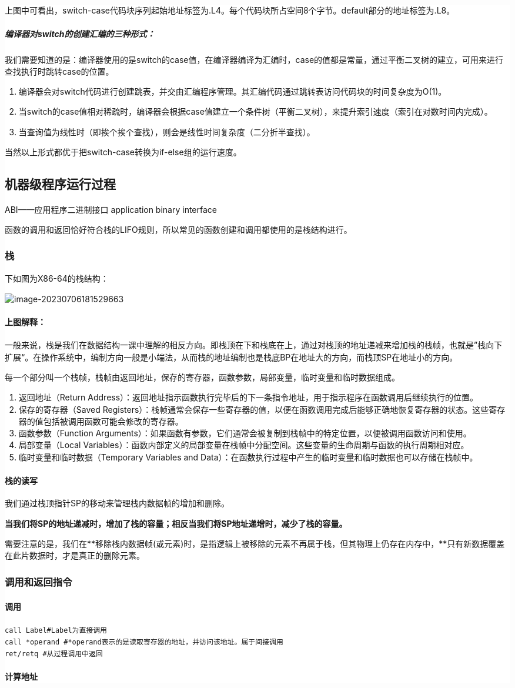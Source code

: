 上图中可看出，switch-case代码块序列起始地址标签为.L4。每个代码块所占空间8个字节。default部分的地址标签为.L8。

##### 编译器对switch的创建汇编的三种形式：

我们需要知道的是：编译器使用的是switch的case值，在编译器编译为汇编时，case的值都是常量，通过平衡二叉树的建立，可用来进行查找执行时跳转case的位置。

1. 编译器会对switch代码进行创建跳表，并交由汇编程序管理。其汇编代码通过跳转表访问代码块的时间复杂度为O(1)。

2. 当switch的case值相对稀疏时，编译器会根据case值建立一个条件树（平衡二叉树），来提升索引速度（索引在对数时间内完成）。

3. 当查询值为线性时（即挨个挨个查找），则会是线性时间复杂度（二分折半查找）。

当然以上形式都优于把switch-case转换为if-else组的运行速度。

## 机器级程序运行过程

ABI——应用程序二进制接口 application binary interface

函数的调用和返回恰好符合栈的LIFO规则，所以常见的函数创建和调用都使用的是栈结构进行。

### 栈

下如图为X86-64的栈结构：

![image-20230706181529663](https://duuuuu17bucket.oss-cn-shenzhen.aliyuncs.com/img/image-20230706181529663.png)

#### 上图解释：

一般来说，栈是我们在数据结构一课中理解的相反方向。即栈顶在下和栈底在上，通过对栈顶的地址递减来增加栈的栈帧，也就是”栈向下扩展“。在操作系统中，编制方向一般是小端法，从而栈的地址编制也是栈底BP在地址大的方向，而栈顶SP在地址小的方向。

每一个部分叫一个栈帧，栈帧由返回地址，保存的寄存器，函数参数，局部变量，临时变量和临时数据组成。

1. 返回地址（Return Address）：返回地址指示函数执行完毕后的下一条指令地址，用于指示程序在函数调用后继续执行的位置。
2. 保存的寄存器（Saved Registers）：栈帧通常会保存一些寄存器的值，以便在函数调用完成后能够正确地恢复寄存器的状态。这些寄存器的值包括被调用函数可能会修改的寄存器。
3. 函数参数（Function Arguments）：如果函数有参数，它们通常会被复制到栈帧中的特定位置，以便被调用函数访问和使用。
4. 局部变量（Local Variables）：函数内部定义的局部变量在栈帧中分配空间。这些变量的生命周期与函数的执行周期相对应。
5. 临时变量和临时数据（Temporary Variables and Data）：在函数执行过程中产生的临时变量和临时数据也可以存储在栈帧中。

#### 栈的读写

我们通过栈顶指针SP的移动来管理栈内数据帧的增加和删除。

**当我们将SP的地址递减时，增加了栈的容量；相反当我们将SP地址递增时，减少了栈的容量。**

需要注意的是，我们在**移除栈内数据帧(或元素)时，是指逻辑上被移除的元素不再属于栈，但其物理上仍存在内存中，**只有新数据覆盖在此片数据时，才是真正的删除元素。

### 调用和返回指令

#### 调用

```assembly
call Label#Label为直接调用
call *operand #*operand表示的是读取寄存器的地址，并访问该地址。属于间接调用
ret/retq #从过程调用中返回
```

#### 计算地址
